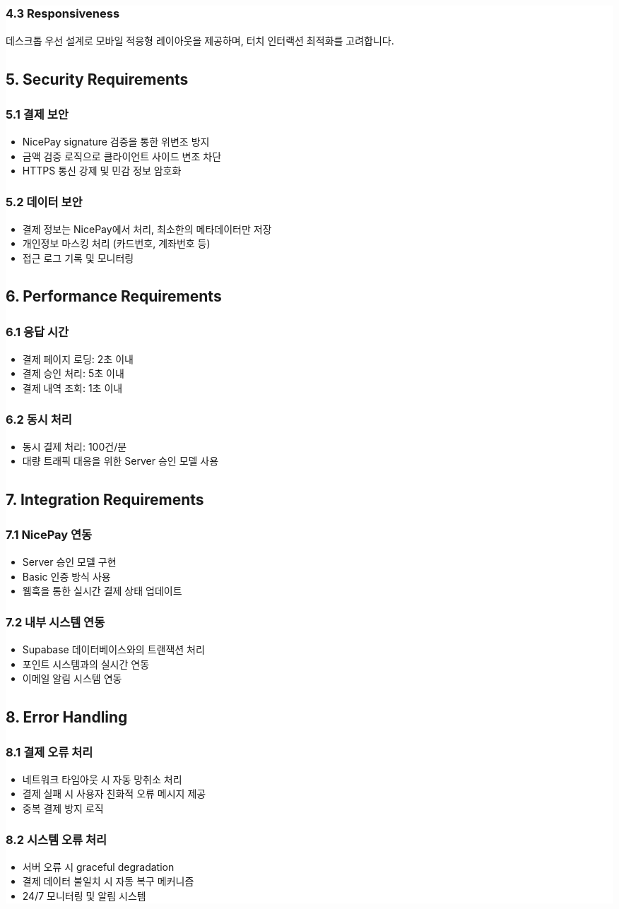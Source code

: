 ### 4.3 Responsiveness
데스크톱 우선 설계로 모바일 적응형 레이아웃을 제공하며, 터치 인터랙션 최적화를 고려합니다.

## 5. Security Requirements

### 5.1 결제 보안
- NicePay signature 검증을 통한 위변조 방지
- 금액 검증 로직으로 클라이언트 사이드 변조 차단
- HTTPS 통신 강제 및 민감 정보 암호화

### 5.2 데이터 보안
- 결제 정보는 NicePay에서 처리, 최소한의 메타데이터만 저장
- 개인정보 마스킹 처리 (카드번호, 계좌번호 등)
- 접근 로그 기록 및 모니터링

## 6. Performance Requirements

### 6.1 응답 시간
- 결제 페이지 로딩: 2초 이내
- 결제 승인 처리: 5초 이내
- 결제 내역 조회: 1초 이내

### 6.2 동시 처리
- 동시 결제 처리: 100건/분
- 대량 트래픽 대응을 위한 Server 승인 모델 사용

## 7. Integration Requirements

### 7.1 NicePay 연동
- Server 승인 모델 구현
- Basic 인증 방식 사용
- 웹훅을 통한 실시간 결제 상태 업데이트

### 7.2 내부 시스템 연동
- Supabase 데이터베이스와의 트랜잭션 처리
- 포인트 시스템과의 실시간 연동
- 이메일 알림 시스템 연동

## 8. Error Handling

### 8.1 결제 오류 처리
- 네트워크 타임아웃 시 자동 망취소 처리
- 결제 실패 시 사용자 친화적 오류 메시지 제공
- 중복 결제 방지 로직

### 8.2 시스템 오류 처리
- 서버 오류 시 graceful degradation
- 결제 데이터 불일치 시 자동 복구 메커니즘
- 24/7 모니터링 및 알림 시스템